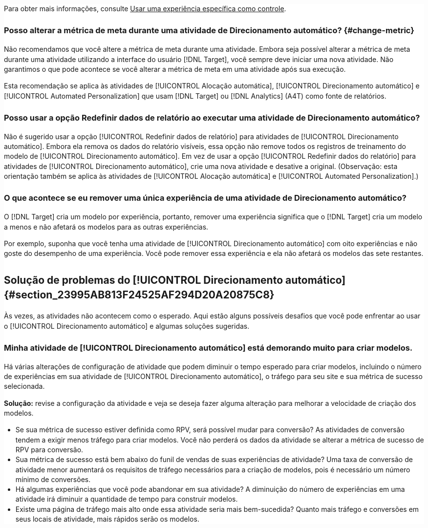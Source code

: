 Para obter mais informações, consulte [Usar uma experiência específica como controle](/help/c-activities/t-automated-personalization/experience-as-control.md).

### Posso alterar a métrica de meta durante uma atividade de Direcionamento automático? {#change-metric}

Não recomendamos que você altere a métrica de meta durante uma atividade. Embora seja possível alterar a métrica de meta durante uma atividade utilizando a interface do usuário [!DNL Target], você sempre deve iniciar uma nova atividade. Não garantimos o que pode acontece se você alterar a métrica de meta em uma atividade após sua execução.

Esta recomendação se aplica às atividades de [!UICONTROL Alocação automática], [!UICONTROL Direcionamento automático] e [!UICONTROL Automated Personalization] que usam [!DNL Target] ou [!DNL Analytics] (A4T) como fonte de relatórios.

### Posso usar a opção Redefinir dados de relatório ao executar uma atividade de Direcionamento automático?

Não é sugerido usar a opção [!UICONTROL Redefinir dados de relatório] para atividades de [!UICONTROL Direcionamento automático]. Embora ela remova os dados do relatório visíveis, essa opção não remove todos os registros de treinamento do modelo de [!UICONTROL Direcionamento automático]. Em vez de usar a opção [!UICONTROL Redefinir dados do relatório] para atividades de [!UICONTROL Direcionamento automático], crie uma nova atividade e desative a original. (Observação: esta orientação também se aplica às atividades de [!UICONTROL Alocação automática] e [!UICONTROL Automated Personalization].)

### O que acontece se eu remover uma única experiência de uma atividade de Direcionamento automático?

O [!DNL Target] cria um modelo por experiência, portanto, remover uma experiência significa que o [!DNL Target] cria um modelo a menos e não afetará os modelos para as outras experiências.

Por exemplo, suponha que você tenha uma atividade de [!UICONTROL Direcionamento automático] com oito experiências e não goste do desempenho de uma experiência. Você pode remover essa experiência e ela não afetará os modelos das sete restantes.

## Solução de problemas do [!UICONTROL Direcionamento automático] {#section_23995AB813F24525AF294D20A20875C8}

Às vezes, as atividades não acontecem como o esperado. Aqui estão alguns possíveis desafios que você pode enfrentar ao usar o [!UICONTROL Direcionamento automático] e algumas soluções sugeridas.

### Minha atividade de [!UICONTROL Direcionamento automático] está demorando muito para criar modelos.

Há várias alterações de configuração de atividade que podem diminuir o tempo esperado para criar modelos, incluindo o número de experiências em sua atividade de [!UICONTROL Direcionamento automático], o tráfego para seu site e sua métrica de sucesso selecionada.

**Solução:** revise a configuração da atividade e veja se deseja fazer alguma alteração para melhorar a velocidade de criação dos modelos.

* Se sua métrica de sucesso estiver definida como RPV, será possível mudar para conversão? As atividades de conversão tendem a exigir menos tráfego para criar modelos. Você não perderá os dados da atividade se alterar a métrica de sucesso de RPV para conversão.
* Sua métrica de sucesso está bem abaixo do funil de vendas de suas experiências de atividade? Uma taxa de conversão de atividade menor aumentará os requisitos de tráfego necessários para a criação de modelos, pois é necessário um número mínimo de conversões.
* Há algumas experiências que você pode abandonar em sua atividade? A diminuição do número de experiências em uma atividade irá diminuir a quantidade de tempo para construir modelos.
* Existe uma página de tráfego mais alto onde essa atividade seria mais bem-sucedida? Quanto mais tráfego e conversões em seus locais de atividade, mais rápidos serão os modelos.
